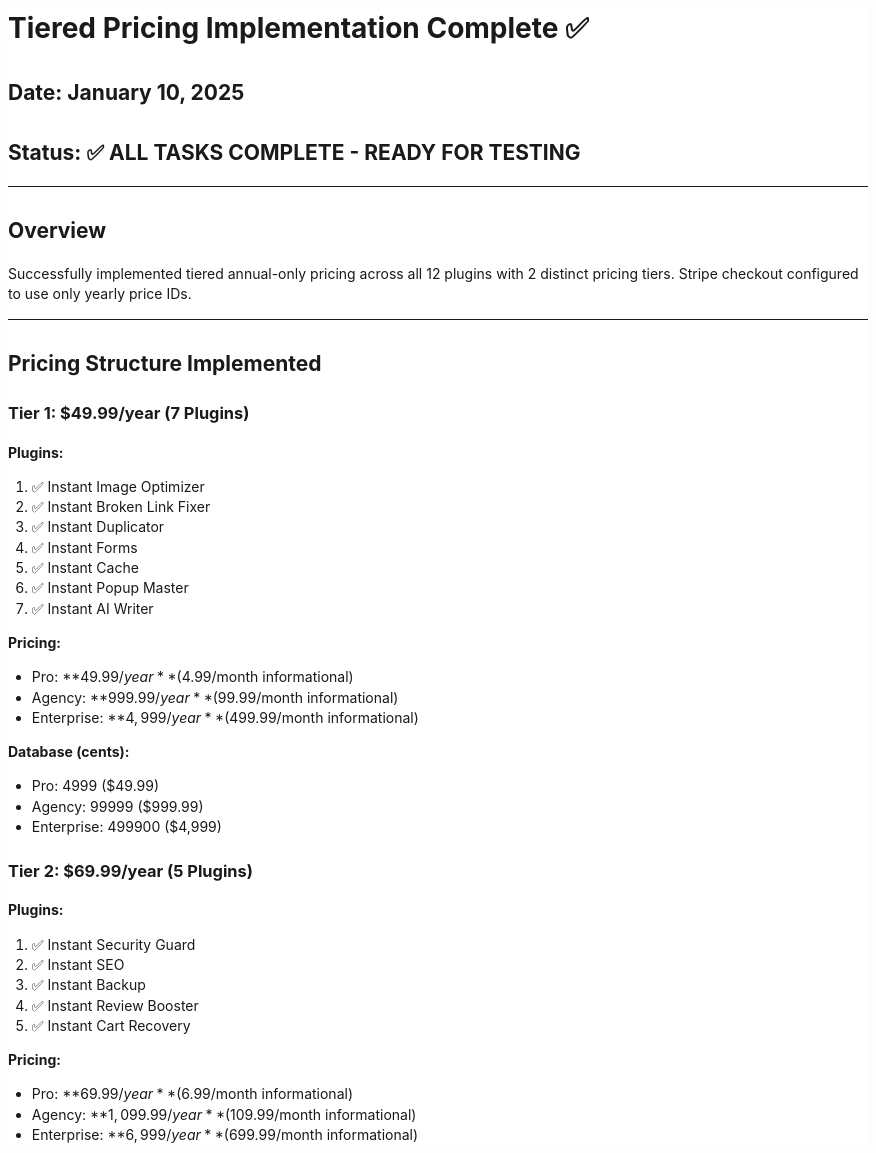 # Tiered Pricing Implementation Complete ✅

## Date: January 10, 2025
## Status: ✅ ALL TASKS COMPLETE - READY FOR TESTING

---

## Overview

Successfully implemented tiered annual-only pricing across all 12 plugins with 2 distinct pricing tiers. Stripe checkout configured to use only yearly price IDs.

---

## Pricing Structure Implemented

### Tier 1: $49.99/year (7 Plugins)
**Plugins:**
1. ✅ Instant Image Optimizer
2. ✅ Instant Broken Link Fixer
3. ✅ Instant Duplicator
4. ✅ Instant Forms
5. ✅ Instant Cache
6. ✅ Instant Popup Master
7. ✅ Instant AI Writer

**Pricing:**
- Pro: **$49.99/year** ($4.99/month informational)
- Agency: **$999.99/year** ($99.99/month informational)
- Enterprise: **$4,999/year** ($499.99/month informational)

**Database (cents):**
- Pro: 4999 ($49.99)
- Agency: 99999 ($999.99)
- Enterprise: 499900 ($4,999)

### Tier 2: $69.99/year (5 Plugins)
**Plugins:**
1. ✅ Instant Security Guard
2. ✅ Instant SEO
3. ✅ Instant Backup
4. ✅ Instant Review Booster
5. ✅ Instant Cart Recovery

**Pricing:**
- Pro: **$69.99/year** ($6.99/month informational)
- Agency: **$1,099.99/year** ($109.99/month informational)
- Enterprise: **$6,999/year** ($699.99/month informational)
